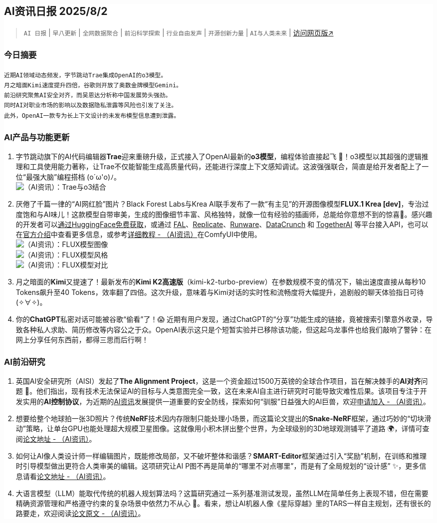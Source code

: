 ## AI资讯日报 2025/8/2

>  `AI 日报` | `早八更新` | `全网数据聚合` | `前沿科学探索` | `行业自由发声` | `开源创新力量` | `AI与人类未来` | [访问网页版↗️](https://ai.hubtoday.app/)



### **今日摘要**

```
近期AI领域动态频发，字节跳动Trae集成OpenAI的o3模型。
月之暗面Kimi速度提升四倍，谷歌则开放了奥数金牌模型Gemini。
前沿研究聚焦AI安全对齐，而吴恩达分析称中国发展势头强劲。
同时AI对职业市场的影响以及数据隐私泄露等风险也引发了关注。
此外，OpenAI一款专为长上下文设计的未发布模型信息遭到泄露。
```

### AI产品与功能更新
1.  字节跳动旗下的AI代码编辑器**Trae**迎来重磅升级，正式接入了OpenAI最新的**o3模型**，编程体验直接起飞 🚀！o3模型以其超强的逻辑推理和工具使用能力著称，让Trae不仅能智能生成高质量代码，还能进行深度上下文感知调试。这波强强联合，简直是给开发者配上了一位“最强大脑”编程搭档 (o´ω'o)ﾉ。
<br/>![（AI资讯）：Trae与o3结合](https://source.hubtoday.app/images/2025/08/news_01k1k522mffpmr4nvszam0pcz0.avif)

2.  厌倦了千篇一律的“AI网红脸”图片？Black Forest Labs与Krea AI联手发布了一款“有主见”的开源图像模型**FLUX.1 Krea [dev]**，专治过度饱和与AI味儿！这款模型自带审美，生成的图像细节丰富、风格独特，就像一位有经验的插画师，总能给你意想不到的惊喜🎨。感兴趣的开发者可以[通过HuggingFace免费获取](https://huggingface.co/black-forest-labs/FLUX.1-Krea-dev)，或通过 [FAL](https://fal.ai)、[Replicate](https://replicate.com)、[Runware](https://runware.com)、[DataCrunch](https://datacrunch.io) 和 [TogetherAI](https://together.ai) 等平台接入API，也可以在[官方介绍](https://www.xiaohu.ai/c/a066c4/flux-1-krea-dev-ai-ai)中查看更多信息，或参考[详细教程 - （AI资讯）](https://docs.comfy.org/tutorials/flux/flux1-krea-dev)在ComfyUI中使用。
<br/>![（AI资讯）：FLUX模型图像](https://source.hubtoday.app/images/2025/08/news_01k1k5264deh9b05vm8swx8dyp.avif)<br/>![（AI资讯）：FLUX模型风格](https://source.hubtoday.app/images/2025/08/news_01k1k52b3qf8tar58w5d3mky7j.avif)<br/>![（AI资讯）：FLUX模型对比](https://source.hubtoday.app/images/2025/08/news_01k1k532r1e1zsmn7dvqvnpvdg.avif)

3.  月之暗面的**Kimi**又提速了！最新发布的**Kimi K2高速版**（kimi-k2-turbo-preview）在参数规模不变的情况下，输出速度直接从每秒10 Tokens飙升至40 Tokens，效率翻了四倍。这次升级，意味着与Kimi对话的实时性和流畅度将大幅提升，追剧般的聊天体验指日可待 (✧∀✧)。

4.  你的**ChatGPT**私密对话可能被谷歌“偷看”了！😱 近期有用户发现，通过ChatGPT的“分享”功能生成的链接，竟被搜索引擎意外收录，导致各种私人求助、简历修改等内容公之于众。OpenAI表示这只是个短暂实验并已移除该功能，但这起乌龙事件也给我们敲响了警钟：在网上分享任何东西前，都得三思而后行啊！

### AI前沿研究
1.  英国AI安全研究所（AISI）发起了**The Alignment Project**，这是一个资金超过1500万英镑的全球合作项目，旨在解决棘手的**AI对齐**问题 🤔。他们指出，现有技术无法保证AI的目标与人类意图完全一致，这在未来AI自主进行研究时可能导致灾难性后果。该项目专注于开发实用的**AI控制协议**，为近期的[AI资讯](https://www.alignmentforum.org/posts/rGcg4XDPDzBFuqNJz/research-areas-in-ai-control-the-alignment-project-by-uk)发展提供一道重要的安全防线，探索如何“驯服”日益强大的AI巨兽，欢迎[申请加入 - （AI资讯）](https://www.alignmentforum.org/posts/rGcg4XDPDzBFuqNJz/research-areas-in-ai-control-the-alignment-project-by-uk)。

2.  想要给整个地球拍一张3D照片？传统**NeRF**技术因内存限制只能处理小场景，而这篇论文提出的**Snake-NeRF**框架，通过巧妙的“切块滑动”策略，让单台GPU也能处理超大规模卫星图像。这就像用小积木拼出整个世界，为全球级别的3D地球观测铺平了道路 🌍，详情可查阅[论文地址 - （AI资讯）](https://arxiv.org/abs/2507.01631)。

3.  如何让AI像人类设计师一样编辑图片，既能修改局部，又不破坏整体和谐感？**SMART-Editor**框架通过引入“奖励”机制，在训练和推理时引导模型做出更符合人类审美的编辑。这项研究让AI P图不再是简单的“哪里不对点哪里”，而是有了全局规划的“设计感” ✨，更多信息请看[论文地址 - （AI资讯）](https://arxiv.org/abs/2507.23095)。

4.  大语言模型（LLM）能取代传统的机器人规划算法吗？这篇研究通过一系列基准测试发现，虽然LLM在简单任务上表现不错，但在需要精确资源管理和严格遵守约束的复杂场景中依然力不从心 🤔。看来，想让AI机器人像《星际穿越》里的TARS一样自主规划，还有很长的路要走，欢迎阅读[论文原文 - （AI资讯）](https://arxiv.org/abs/2507.23589)。
